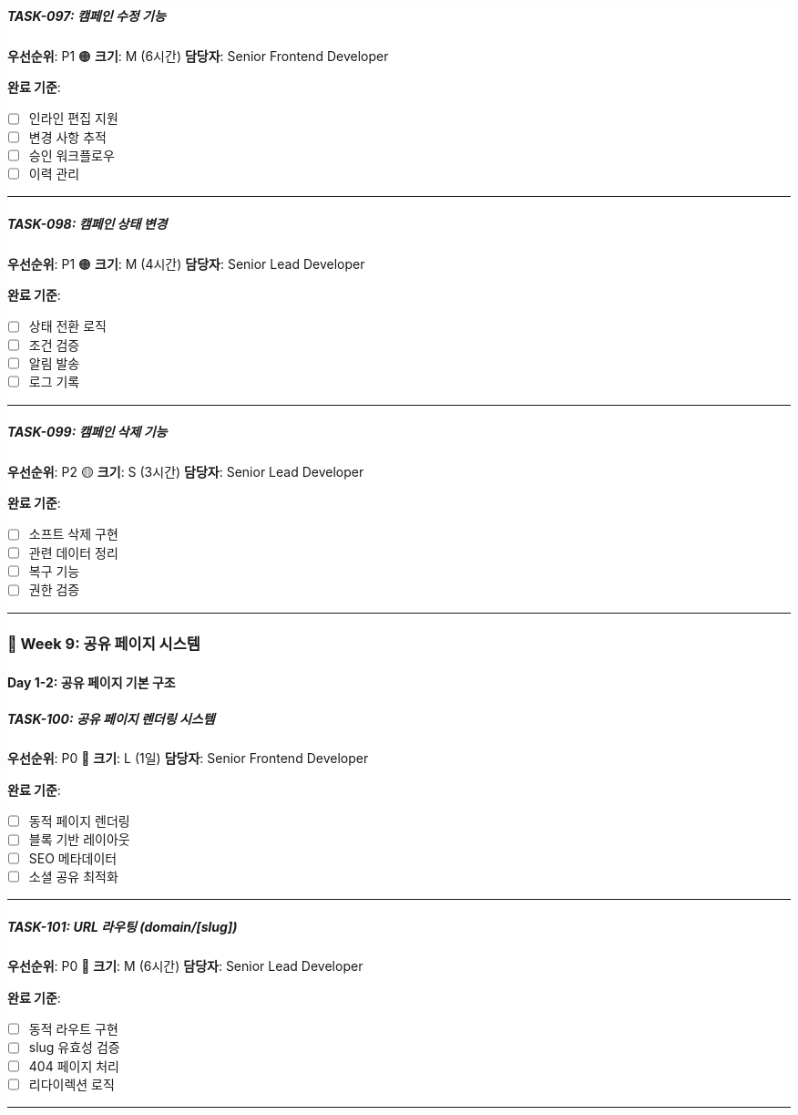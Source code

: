 
##### TASK-097: 캠페인 수정 기능
**우선순위**: P1 🟠 **크기**: M (6시간) **담당자**: Senior Frontend Developer

**완료 기준**:
- [ ] 인라인 편집 지원
- [ ] 변경 사항 추적
- [ ] 승인 워크플로우
- [ ] 이력 관리

---

##### TASK-098: 캠페인 상태 변경
**우선순위**: P1 🟠 **크기**: M (4시간) **담당자**: Senior Lead Developer

**완료 기준**:
- [ ] 상태 전환 로직
- [ ] 조건 검증
- [ ] 알림 발송
- [ ] 로그 기록

---

##### TASK-099: 캠페인 삭제 기능
**우선순위**: P2 🟡 **크기**: S (3시간) **담당자**: Senior Lead Developer

**완료 기준**:
- [ ] 소프트 삭제 구현
- [ ] 관련 데이터 정리
- [ ] 복구 기능
- [ ] 권한 검증

---

### 📅 Week 9: 공유 페이지 시스템

#### Day 1-2: 공유 페이지 기본 구조

##### TASK-100: 공유 페이지 렌더링 시스템
**우선순위**: P0 🔴 **크기**: L (1일) **담당자**: Senior Frontend Developer

**완료 기준**:
- [ ] 동적 페이지 렌더링
- [ ] 블록 기반 레이아웃
- [ ] SEO 메타데이터
- [ ] 소셜 공유 최적화

---

##### TASK-101: URL 라우팅 (domain/[slug])
**우선순위**: P0 🔴 **크기**: M (6시간) **담당자**: Senior Lead Developer

**완료 기준**:
- [ ] 동적 라우트 구현
- [ ] slug 유효성 검증
- [ ] 404 페이지 처리
- [ ] 리다이렉션 로직

---